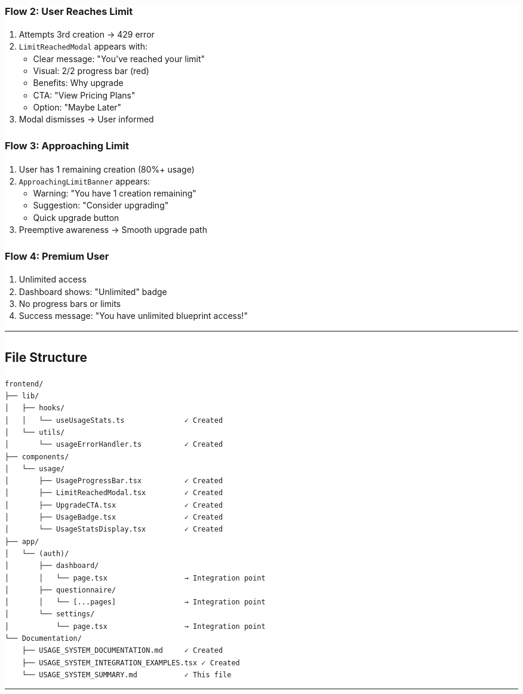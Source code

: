 ### Flow 2: User Reaches Limit
1. Attempts 3rd creation → 429 error
2. `LimitReachedModal` appears with:
   - Clear message: "You've reached your limit"
   - Visual: 2/2 progress bar (red)
   - Benefits: Why upgrade
   - CTA: "View Pricing Plans"
   - Option: "Maybe Later"
3. Modal dismisses → User informed

### Flow 3: Approaching Limit
1. User has 1 remaining creation (80%+ usage)
2. `ApproachingLimitBanner` appears:
   - Warning: "You have 1 creation remaining"
   - Suggestion: "Consider upgrading"
   - Quick upgrade button
3. Preemptive awareness → Smooth upgrade path

### Flow 4: Premium User
1. Unlimited access
2. Dashboard shows: "Unlimited" badge
3. No progress bars or limits
4. Success message: "You have unlimited blueprint access!"

---

## File Structure

```
frontend/
├── lib/
│   ├── hooks/
│   │   └── useUsageStats.ts              ✓ Created
│   └── utils/
│       └── usageErrorHandler.ts          ✓ Created
├── components/
│   └── usage/
│       ├── UsageProgressBar.tsx          ✓ Created
│       ├── LimitReachedModal.tsx         ✓ Created
│       ├── UpgradeCTA.tsx                ✓ Created
│       ├── UsageBadge.tsx                ✓ Created
│       └── UsageStatsDisplay.tsx         ✓ Created
├── app/
│   └── (auth)/
│       ├── dashboard/
│       │   └── page.tsx                  → Integration point
│       ├── questionnaire/
│       │   └── [...pages]                → Integration point
│       └── settings/
│           └── page.tsx                  → Integration point
└── Documentation/
    ├── USAGE_SYSTEM_DOCUMENTATION.md     ✓ Created
    ├── USAGE_SYSTEM_INTEGRATION_EXAMPLES.tsx ✓ Created
    └── USAGE_SYSTEM_SUMMARY.md           ✓ This file
```

---